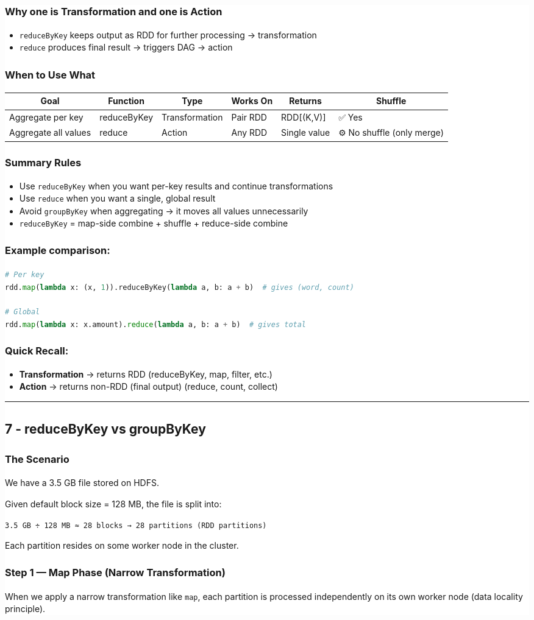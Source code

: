 ### Why one is Transformation and one is Action

- `reduceByKey` keeps output as RDD for further processing → transformation
- `reduce` produces final result → triggers DAG → action

### When to Use What

| Goal | Function | Type | Works On | Returns | Shuffle |
|------|----------|------|----------|---------|---------|
| Aggregate per key | reduceByKey | Transformation | Pair RDD | RDD[(K,V)] | ✅ Yes |
| Aggregate all values | reduce | Action | Any RDD | Single value | ⚙️ No shuffle (only merge) |

### Summary Rules

- Use `reduceByKey` when you want per-key results and continue transformations
- Use `reduce` when you want a single, global result
- Avoid `groupByKey` when aggregating → it moves all values unnecessarily
- `reduceByKey` = map-side combine + shuffle + reduce-side combine

### Example comparison:

```python
# Per key
rdd.map(lambda x: (x, 1)).reduceByKey(lambda a, b: a + b)  # gives (word, count)

# Global
rdd.map(lambda x: x.amount).reduce(lambda a, b: a + b)  # gives total
```

### Quick Recall:

- **Transformation** → returns RDD (reduceByKey, map, filter, etc.)
- **Action** → returns non-RDD (final output) (reduce, count, collect)

---

## 7 - reduceByKey vs groupByKey

### The Scenario

We have a 3.5 GB file stored on HDFS.

Given default block size = 128 MB, the file is split into:
```
3.5 GB ÷ 128 MB ≈ 28 blocks → 28 partitions (RDD partitions)
```

Each partition resides on some worker node in the cluster.

### Step 1 — Map Phase (Narrow Transformation)

When we apply a narrow transformation like `map`, each partition is processed independently on its own worker node (data locality principle).

